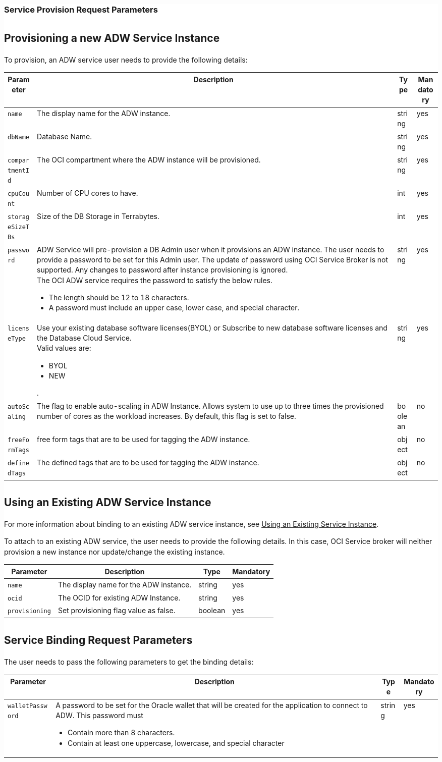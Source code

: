 ### Service Provision Request Parameters

## Provisioning a new ADW Service Instance

To provision, an ADW service user needs to provide the following details:

| Parameter            | Description                                                         | Type   | Mandatory |
| -------------------- | ------------------------------------------------------------------- | ------ | --------- |
| `name`               | The display name for the ADW instance.                              | string | yes       |
| `dbName`             | Database Name.                                                      | string | yes       |
| `compartmentId`      | The OCI compartment where the ADW instance will be provisioned.     | string | yes       |
| `cpuCount`           | Number of CPU cores to have.                                        | int    | yes       |
| `storageSizeTBs`     | Size of the DB Storage in Terrabytes.                               | int    | yes       |
| `password`           | ADW Service will pre-provision a DB Admin user when it provisions an ADW instance. The user needs to provide a password to be set for this Admin user. The update of password using OCI Service Broker is not supported. Any changes to password after instance provisioning is ignored. <br>The OCI ADW service requires the password to satisfy the below rules.<br><ul><li>The length should be 12 to 18 characters.</li><li>A password must include an upper case, lower case, and special character.</li></ul> | string | yes       |
| `licenseType`        | Use your existing database software licenses(BYOL) or Subscribe to new database software licenses and the Database Cloud Service.<br>Valid values are:<ul><li>BYOL</li><li>NEW</li></ul>.                         | string | yes       |
| `autoScaling`        | The flag to enable auto-scaling in ADW Instance. Allows system to use up to three times the provisioned number of cores as the workload increases. By default, this flag is set to false.                   | boolean| no        |
| `freeFormTags`       | free form tags that are to be used for tagging the ADW instance.    | object | no        |
| `definedTags`        | The defined tags that are to be used for tagging the ADW instance.  | object | no        |

## Using an Existing ADW Service Instance

For more information about binding to an existing ADW service instance, see [Using an Existing Service Instance](services.md#using-an-existing-service-instance).

To attach to an existing ADW service, the user needs to provide the following details. In this case, OCI Service broker will neither provision a new instance nor update/change the existing instance.

| Parameter        | Description                                                         | Type    | Mandatory |
| ---------------- | ------------------------------------------------------------------- | ------- | --------- |
| `name`           | The display name for the ADW instance.                              | string  | yes       |
| `ocid`           | The OCID for existing ADW Instance.                                 | string  | yes       |
| `provisioning`   | Set provisioning flag value as false.                               | boolean | yes       |



## Service Binding Request Parameters

The user needs to pass the following parameters to get the binding details:

| Parameter        | Description                                                         | Type   | Mandatory |
| ---------------- | ------------------------------------------------------------------- | ------ | --------- |
| `walletPassword` | A password to be set for the Oracle wallet that will be created for the application to connect to ADW. This password must<br><ul><li>Contain more than 8 characters.</li><li>Contain at least one uppercase, lowercase, and special character</li></ul> | string | yes |
